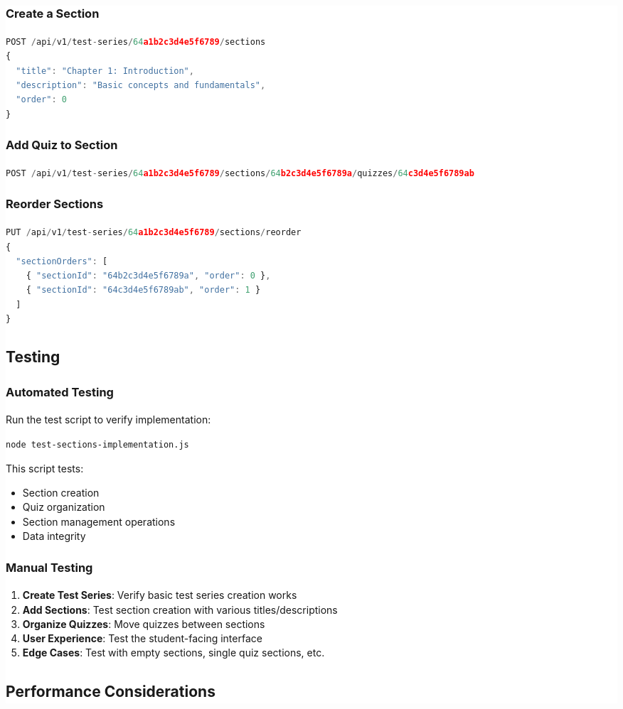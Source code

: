 ### Create a Section

```javascript
POST /api/v1/test-series/64a1b2c3d4e5f6789/sections
{
  "title": "Chapter 1: Introduction",
  "description": "Basic concepts and fundamentals",
  "order": 0
}
```

### Add Quiz to Section

```javascript
POST /api/v1/test-series/64a1b2c3d4e5f6789/sections/64b2c3d4e5f6789a/quizzes/64c3d4e5f6789ab
```

### Reorder Sections

```javascript
PUT /api/v1/test-series/64a1b2c3d4e5f6789/sections/reorder
{
  "sectionOrders": [
    { "sectionId": "64b2c3d4e5f6789a", "order": 0 },
    { "sectionId": "64c3d4e5f6789ab", "order": 1 }
  ]
}
```

## Testing

### Automated Testing

Run the test script to verify implementation:

```bash
node test-sections-implementation.js
```

This script tests:
- Section creation
- Quiz organization
- Section management operations
- Data integrity

### Manual Testing

1. **Create Test Series**: Verify basic test series creation works
2. **Add Sections**: Test section creation with various titles/descriptions
3. **Organize Quizzes**: Move quizzes between sections
4. **User Experience**: Test the student-facing interface
5. **Edge Cases**: Test with empty sections, single quiz sections, etc.

## Performance Considerations
